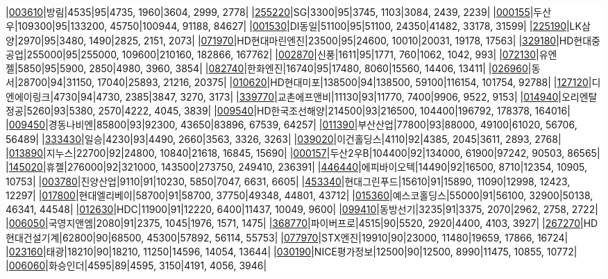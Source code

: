 |[003610](https://finance.daum.net/quotes/A003610)|방림|4535|95|4735, 1960|3604, 2999, 2778|
|[255220](https://finance.daum.net/quotes/A255220)|SG|3300|95|3745, 1103|3084, 2439, 2239|
|[000155](https://finance.daum.net/quotes/A000155)|두산우|109300|95|133200, 45750|100944, 91188, 84627|
|[001530](https://finance.daum.net/quotes/A001530)|DI동일|51100|95|51100, 24350|41482, 33178, 31599|
|[225190](https://finance.daum.net/quotes/A225190)|LK삼양|2970|95|3480, 1490|2825, 2151, 2073|
|[071970](https://finance.daum.net/quotes/A071970)|HD현대마린엔진|23500|95|24600, 10010|20031, 19178, 17563|
|[329180](https://finance.daum.net/quotes/A329180)|HD현대중공업|255000|95|255000, 109600|210160, 182866, 167762|
|[002870](https://finance.daum.net/quotes/A002870)|신풍|1611|95|1771, 760|1062, 1042, 993|
|[072130](https://finance.daum.net/quotes/A072130)|유엔젤|5850|95|5900, 2850|4980, 3960, 3854|
|[082740](https://finance.daum.net/quotes/A082740)|한화엔진|16740|95|17480, 8060|15560, 14406, 13411|
|[026960](https://finance.daum.net/quotes/A026960)|동서|28700|94|31150, 17040|25893, 21216, 20375|
|[010620](https://finance.daum.net/quotes/A010620)|HD현대미포|138500|94|138500, 59100|116154, 101754, 92788|
|[127120](https://finance.daum.net/quotes/A127120)|디엔에이링크|4730|94|4730, 2385|3847, 3270, 3173|
|[339770](https://finance.daum.net/quotes/A339770)|교촌에프앤비|11130|93|11770, 7400|9906, 9522, 9153|
|[014940](https://finance.daum.net/quotes/A014940)|오리엔탈정공|5260|93|5380, 2570|4222, 4045, 3839|
|[009540](https://finance.daum.net/quotes/A009540)|HD한국조선해양|214500|93|216500, 104400|196792, 178378, 164016|
|[009450](https://finance.daum.net/quotes/A009450)|경동나비엔|85800|93|92300, 43650|83896, 67539, 64257|
|[011390](https://finance.daum.net/quotes/A011390)|부산산업|77800|93|88000, 49100|61020, 56706, 56489|
|[333430](https://finance.daum.net/quotes/A333430)|일승|4230|93|4490, 2660|3563, 3326, 3263|
|[039020](https://finance.daum.net/quotes/A039020)|이건홀딩스|4110|92|4385, 2045|3611, 2893, 2768|
|[013890](https://finance.daum.net/quotes/A013890)|지누스|22700|92|24800, 10840|21618, 16845, 15690|
|[000157](https://finance.daum.net/quotes/A000157)|두산2우B|104400|92|134000, 61900|97242, 90503, 86565|
|[145020](https://finance.daum.net/quotes/A145020)|휴젤|276000|92|321000, 143500|273750, 249410, 236391|
|[446440](https://finance.daum.net/quotes/A446440)|에피바이오텍|14490|92|16500, 8710|12354, 10905, 10753|
|[003780](https://finance.daum.net/quotes/A003780)|진양산업|9110|91|10230, 5850|7047, 6631, 6605|
|[453340](https://finance.daum.net/quotes/A453340)|현대그린푸드|15610|91|15890, 11090|12998, 12423, 12297|
|[017800](https://finance.daum.net/quotes/A017800)|현대엘리베이|58700|91|58700, 37750|49348, 44801, 43712|
|[015360](https://finance.daum.net/quotes/A015360)|예스코홀딩스|55000|91|56100, 32900|50138, 46341, 44548|
|[012630](https://finance.daum.net/quotes/A012630)|HDC|11900|91|12220, 6400|11437, 10049, 9600|
|[099410](https://finance.daum.net/quotes/A099410)|동방선기|3235|91|3375, 2070|2962, 2758, 2722|
|[006050](https://finance.daum.net/quotes/A006050)|국영지앤엠|2080|91|2375, 1045|1976, 1571, 1475|
|[368770](https://finance.daum.net/quotes/A368770)|파이버프로|4515|90|5520, 2920|4400, 4103, 3927|
|[267270](https://finance.daum.net/quotes/A267270)|HD현대건설기계|62800|90|68500, 45300|57892, 56114, 55753|
|[077970](https://finance.daum.net/quotes/A077970)|STX엔진|19910|90|23000, 11480|19659, 17866, 16724|
|[023160](https://finance.daum.net/quotes/A023160)|태광|18210|90|18210, 11250|14596, 14054, 13644|
|[030190](https://finance.daum.net/quotes/A030190)|NICE평가정보|12500|90|12500, 8990|11475, 10855, 10772|
|[006060](https://finance.daum.net/quotes/A006060)|화승인더|4595|89|4595, 3150|4191, 4056, 3946|